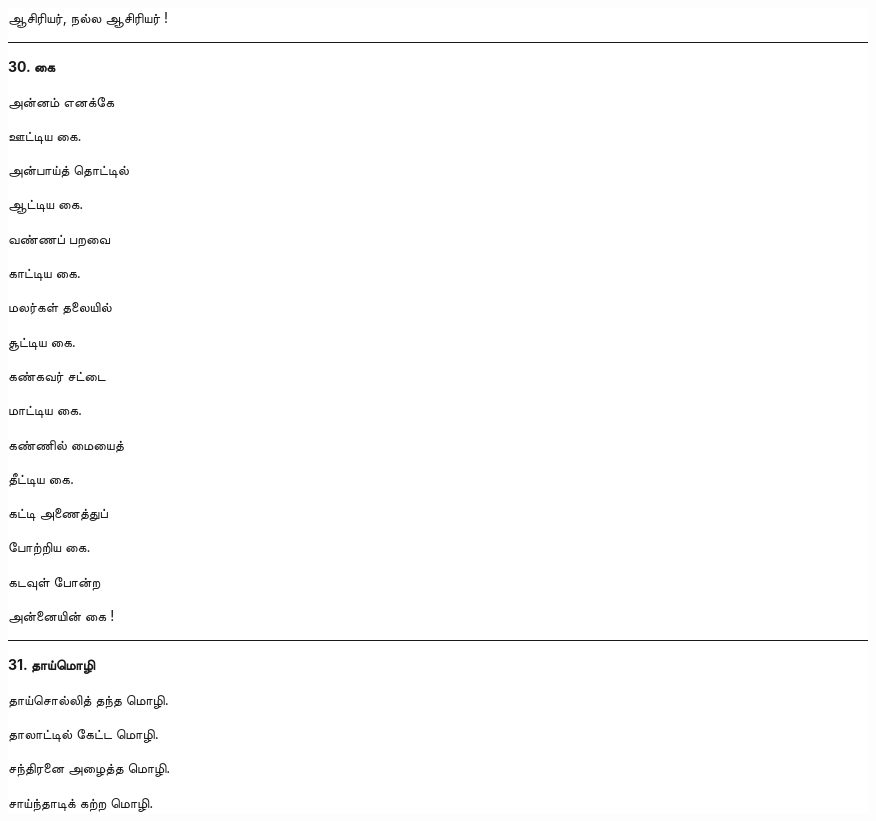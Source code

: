 ஆசிரியர், நல்ல ஆசிரியர் !  

-------------  

**30. கை**  

அன்னம் எனக்கே  

ஊட்டிய கை.  

அன்பாய்த் தொட்டில்  

ஆட்டிய கை.  

வண்ணப் பறவை  

காட்டிய கை.  

மலர்கள் தலையில்  

சூட்டிய கை.  

கண்கவர் சட்டை  

மாட்டிய கை.  

கண்ணில் மையைத்  

தீட்டிய கை.  

கட்டி அணைத்துப்  

போற்றிய கை.  

கடவுள் போன்ற  

அன்னையின் கை !  

------------  

**31. தாய்மொழி**  

தாய்சொல்லித் தந்த மொழி.  

தாலாட்டில் கேட்ட மொழி.  

சந்திரனை அழைத்த மொழி.  

சாய்ந்தாடிக் கற்ற மொழி.  

